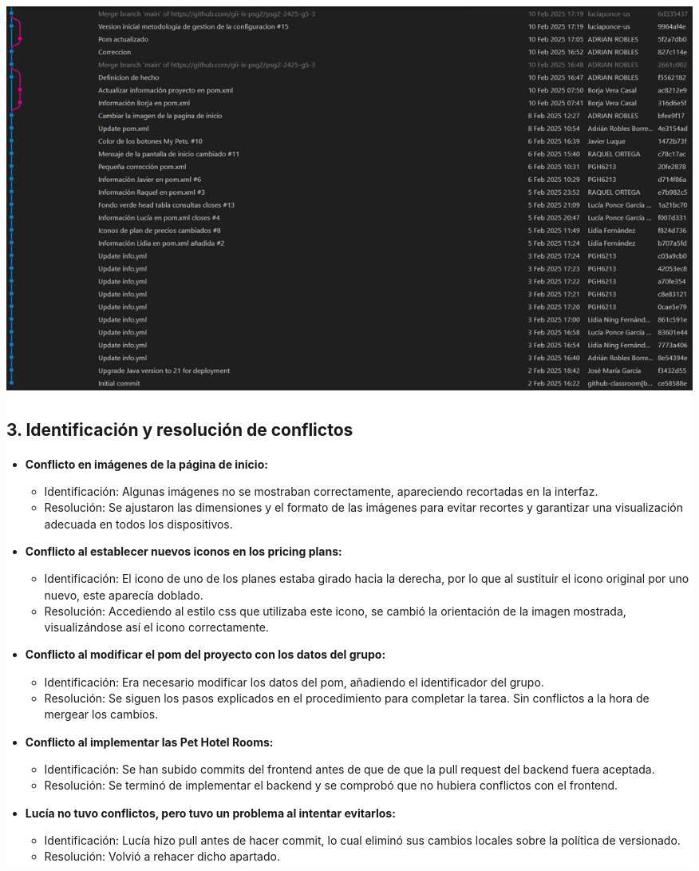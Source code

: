 ![Diagrama con los commits](./img/Commit1.png) 

## 3. Identificación y resolución de conflictos
- **Conflicto en imágenes de la página de inicio:** 
    - Identificación: Algunas imágenes no se mostraban correctamente, apareciendo recortadas en la interfaz.
    - Resolución: Se ajustaron las dimensiones y el formato de las imágenes para evitar recortes y garantizar una visualización adecuada en todos los dispositivos.

- **Conflicto al establecer nuevos iconos en los pricing plans:** 
    - Identificación: El icono de uno de los planes estaba girado hacia la derecha, por lo que al sustituir el icono original por uno nuevo, este aparecía doblado.
    - Resolución: Accediendo al estilo css que utilizaba este icono, se cambió la orientación de la imagen mostrada, visualizándose así el icono correctamente.
    
- **Conflicto al modificar el pom del proyecto con los datos del grupo:**
    - Identificación: Era necesario modificar los datos del pom, añadiendo el identificador del grupo.
    - Resolución: Se siguen los pasos explicados en el procedimiento para completar la tarea. Sin conflictos a la hora de mergear los cambios.
    
- **Conflicto al implementar las Pet Hotel Rooms:**
    - Identificación: Se han subido commits del frontend antes de que de que la pull request del backend fuera aceptada.
    - Resolución: Se terminó de implementar el backend y se comprobó que no hubiera conflictos con el frontend.
    
- **Lucía no tuvo conflictos, pero tuvo un problema al intentar evitarlos:**
    - Identificación: Lucía hizo pull antes de hacer commit, lo cual eliminó sus cambios locales sobre la política de versionado.
    - Resolución: Volvió a rehacer dicho apartado.
    